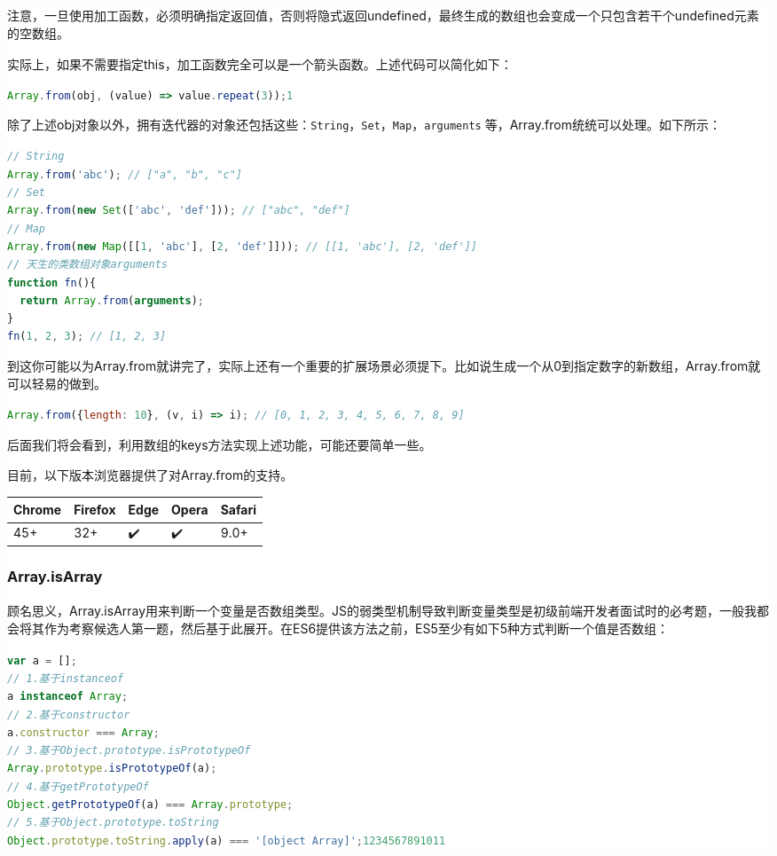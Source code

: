 注意，一旦使用加工函数，必须明确指定返回值，否则将隐式返回undefined，最终生成的数组也会变成一个只包含若干个undefined元素的空数组。

实际上，如果不需要指定this，加工函数完全可以是一个箭头函数。上述代码可以简化如下：

```js
Array.from(obj, (value) => value.repeat(3));1
```

除了上述obj对象以外，拥有迭代器的对象还包括这些：`String`，`Set`，`Map`，`arguments` 等，Array.from统统可以处理。如下所示：

```js
// String
Array.from('abc'); // ["a", "b", "c"]
// Set
Array.from(new Set(['abc', 'def'])); // ["abc", "def"]
// Map
Array.from(new Map([[1, 'abc'], [2, 'def']])); // [[1, 'abc'], [2, 'def']]
// 天生的类数组对象arguments
function fn(){
  return Array.from(arguments);
}
fn(1, 2, 3); // [1, 2, 3]
```

到这你可能以为Array.from就讲完了，实际上还有一个重要的扩展场景必须提下。比如说生成一个从0到指定数字的新数组，Array.from就可以轻易的做到。

```js
Array.from({length: 10}, (v, i) => i); // [0, 1, 2, 3, 4, 5, 6, 7, 8, 9]
```

后面我们将会看到，利用数组的keys方法实现上述功能，可能还要简单一些。

目前，以下版本浏览器提供了对Array.from的支持。

| Chrome | Firefox | Edge | Opera | Safari |
| ------ | ------- | ---- | ----- | ------ |
| 45+    | 32+     | ✔️    | ✔️     | 9.0+   |

### Array.isArray

顾名思义，Array.isArray用来判断一个变量是否数组类型。JS的弱类型机制导致判断变量类型是初级前端开发者面试时的必考题，一般我都会将其作为考察候选人第一题，然后基于此展开。在ES6提供该方法之前，ES5至少有如下5种方式判断一个值是否数组：

```js
var a = [];
// 1.基于instanceof
a instanceof Array;
// 2.基于constructor
a.constructor === Array;
// 3.基于Object.prototype.isPrototypeOf
Array.prototype.isPrototypeOf(a);
// 4.基于getPrototypeOf
Object.getPrototypeOf(a) === Array.prototype;
// 5.基于Object.prototype.toString
Object.prototype.toString.apply(a) === '[object Array]';1234567891011
```
